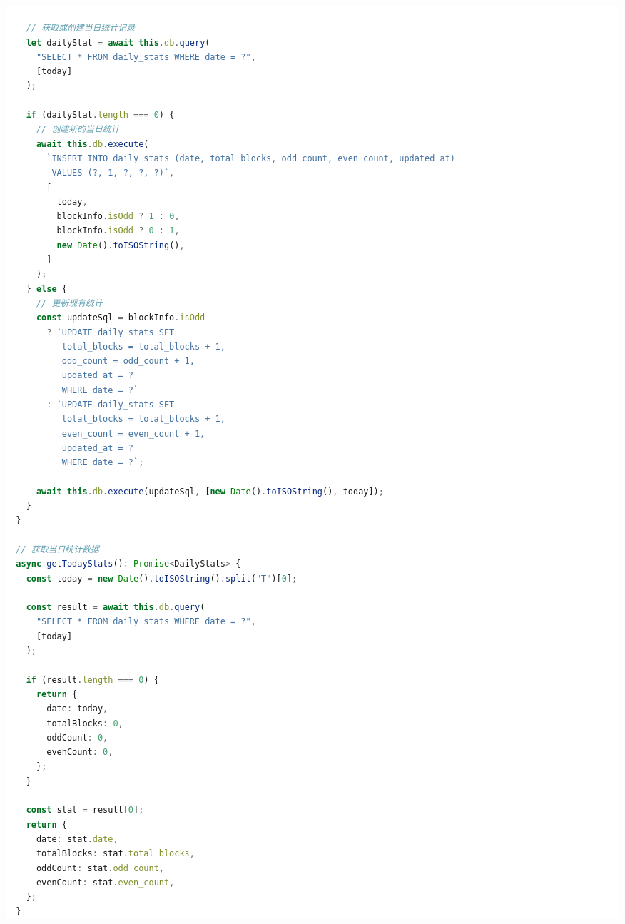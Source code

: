```typescript

    // 获取或创建当日统计记录
    let dailyStat = await this.db.query(
      "SELECT * FROM daily_stats WHERE date = ?",
      [today]
    );

    if (dailyStat.length === 0) {
      // 创建新的当日统计
      await this.db.execute(
        `INSERT INTO daily_stats (date, total_blocks, odd_count, even_count, updated_at) 
         VALUES (?, 1, ?, ?, ?)`,
        [
          today,
          blockInfo.isOdd ? 1 : 0,
          blockInfo.isOdd ? 0 : 1,
          new Date().toISOString(),
        ]
      );
    } else {
      // 更新现有统计
      const updateSql = blockInfo.isOdd
        ? `UPDATE daily_stats SET 
           total_blocks = total_blocks + 1, 
           odd_count = odd_count + 1, 
           updated_at = ? 
           WHERE date = ?`
        : `UPDATE daily_stats SET 
           total_blocks = total_blocks + 1, 
           even_count = even_count + 1, 
           updated_at = ? 
           WHERE date = ?`;

      await this.db.execute(updateSql, [new Date().toISOString(), today]);
    }
  }

  // 获取当日统计数据
  async getTodayStats(): Promise<DailyStats> {
    const today = new Date().toISOString().split("T")[0];

    const result = await this.db.query(
      "SELECT * FROM daily_stats WHERE date = ?",
      [today]
    );

    if (result.length === 0) {
      return {
        date: today,
        totalBlocks: 0,
        oddCount: 0,
        evenCount: 0,
      };
    }

    const stat = result[0];
    return {
      date: stat.date,
      totalBlocks: stat.total_blocks,
      oddCount: stat.odd_count,
      evenCount: stat.even_count,
    };
  }
```